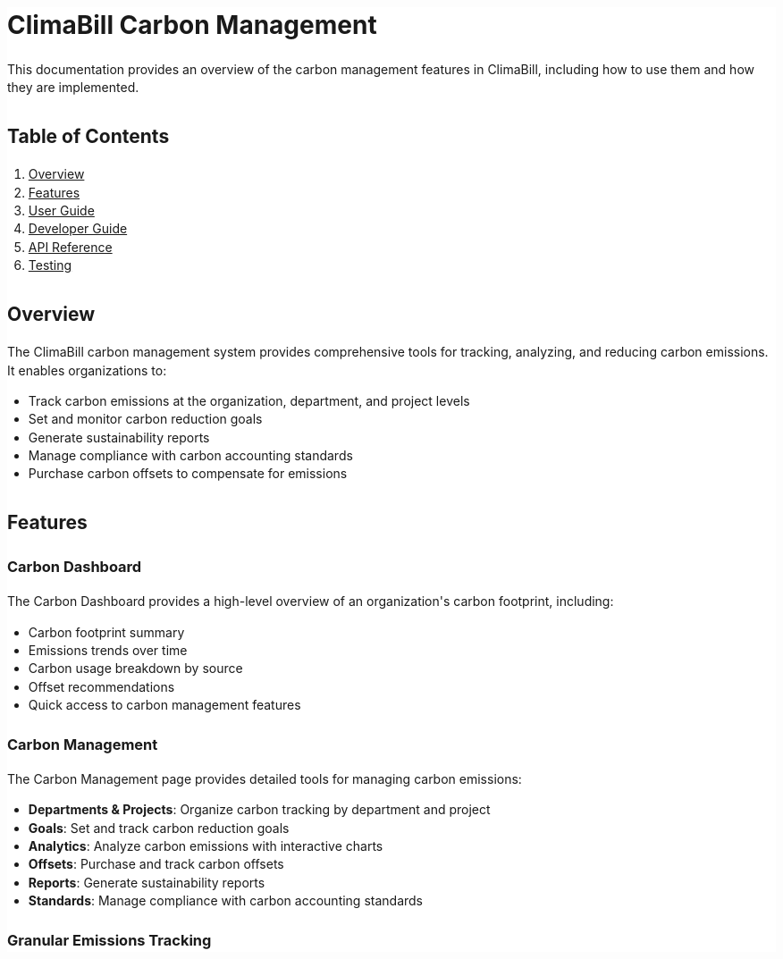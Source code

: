 # ClimaBill Carbon Management

This documentation provides an overview of the carbon management features in ClimaBill, including how to use them and how they are implemented.

## Table of Contents

1. [Overview](#overview)
2. [Features](#features)
3. [User Guide](#user-guide)
4. [Developer Guide](#developer-guide)
5. [API Reference](#api-reference)
6. [Testing](#testing)

## Overview

The ClimaBill carbon management system provides comprehensive tools for tracking, analyzing, and reducing carbon emissions. It enables organizations to:

- Track carbon emissions at the organization, department, and project levels
- Set and monitor carbon reduction goals
- Generate sustainability reports
- Manage compliance with carbon accounting standards
- Purchase carbon offsets to compensate for emissions

## Features

### Carbon Dashboard

The Carbon Dashboard provides a high-level overview of an organization's carbon footprint, including:

- Carbon footprint summary
- Emissions trends over time
- Carbon usage breakdown by source
- Offset recommendations
- Quick access to carbon management features

### Carbon Management

The Carbon Management page provides detailed tools for managing carbon emissions:

- **Departments & Projects**: Organize carbon tracking by department and project
- **Goals**: Set and track carbon reduction goals
- **Analytics**: Analyze carbon emissions with interactive charts
- **Offsets**: Purchase and track carbon offsets
- **Reports**: Generate sustainability reports
- **Standards**: Manage compliance with carbon accounting standards

### Granular Emissions Tracking
